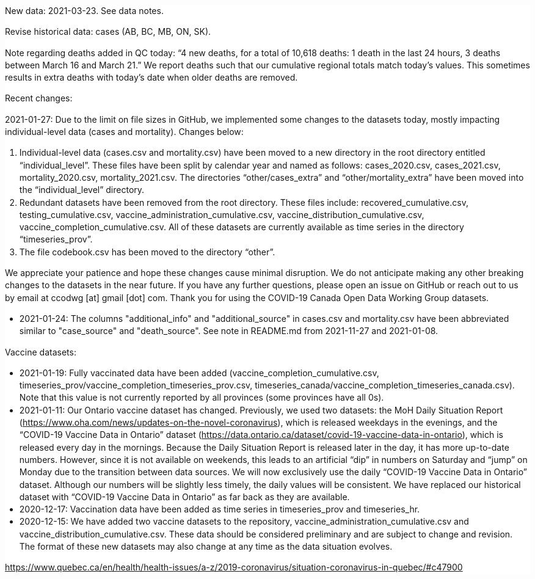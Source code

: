 New data: 2021-03-23. See data notes.

Revise historical data: cases (AB, BC, MB, ON, SK).

Note regarding deaths added in QC today: “4 new deaths, for a total of 10,618 deaths: 1 death in the last 24 hours, 3 deaths between March 16 and March 21.” We report deaths such that our cumulative regional totals match today’s values. This sometimes results in extra deaths with today’s date when older deaths are removed.

Recent changes:

2021-01-27: Due to the limit on file sizes in GitHub, we implemented some changes to the datasets today, mostly impacting individual-level data (cases and mortality). Changes below:

1) Individual-level data (cases.csv and mortality.csv) have been moved to a new directory in the root directory entitled “individual_level”. These files have been split by calendar year and named as follows: cases_2020.csv, cases_2021.csv, mortality_2020.csv, mortality_2021.csv. The directories “other/cases_extra” and “other/mortality_extra” have been moved into the “individual_level” directory.
2) Redundant datasets have been removed from the root directory. These files include: recovered_cumulative.csv, testing_cumulative.csv, vaccine_administration_cumulative.csv, vaccine_distribution_cumulative.csv, vaccine_completion_cumulative.csv. All of these datasets are currently available as time series in the directory “timeseries_prov”.
3) The file codebook.csv has been moved to the directory “other”.

We appreciate your patience and hope these changes cause minimal disruption. We do not anticipate making any other breaking changes to the datasets in the near future. If you have any further questions, please open an issue on GitHub or reach out to us by email at ccodwg [at] gmail [dot] com. Thank you for using the COVID-19 Canada Open Data Working Group datasets.

- 2021-01-24: The columns "additional_info" and "additional_source" in cases.csv and mortality.csv have been abbreviated similar to "case_source" and "death_source". See note in README.md from 2021-11-27 and 2021-01-08.

Vaccine datasets:

- 2021-01-19: Fully vaccinated data have been added (vaccine_completion_cumulative.csv, timeseries_prov/vaccine_completion_timeseries_prov.csv, timeseries_canada/vaccine_completion_timeseries_canada.csv). Note that this value is not currently reported by all provinces (some provinces have all 0s).
- 2021-01-11: Our Ontario vaccine dataset has changed. Previously, we used two datasets: the MoH Daily Situation Report (https://www.oha.com/news/updates-on-the-novel-coronavirus), which is released weekdays in the evenings, and the “COVID-19 Vaccine Data in Ontario” dataset (https://data.ontario.ca/dataset/covid-19-vaccine-data-in-ontario), which is released every day in the mornings. Because the Daily Situation Report is released later in the day, it has more up-to-date numbers. However, since it is not available on weekends, this leads to an artificial “dip” in numbers on Saturday and “jump” on Monday due to the transition between data sources. We will now exclusively use the daily “COVID-19 Vaccine Data in Ontario” dataset. Although our numbers will be slightly less timely, the daily values will be consistent. We have replaced our historical dataset with “COVID-19 Vaccine Data in Ontario” as far back as they are available.
- 2020-12-17: Vaccination data have been added as time series in timeseries_prov and timeseries_hr.
- 2020-12-15: We have added two vaccine datasets to the repository, vaccine_administration_cumulative.csv and vaccine_distribution_cumulative.csv. These data should be considered preliminary and are subject to change and revision. The format of these new datasets may also change at any time as the data situation evolves.

https://www.quebec.ca/en/health/health-issues/a-z/2019-coronavirus/situation-coronavirus-in-quebec/#c47900
